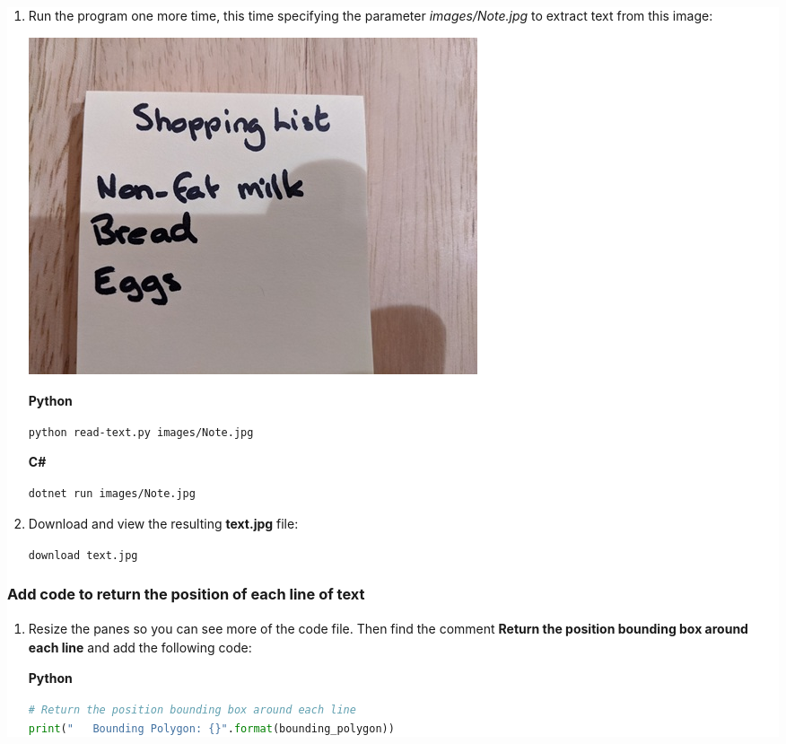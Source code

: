 1. Run the program one more time, this time specifying the parameter *images/Note.jpg* to extract text from this image:

    ![Photograph of a handwritten shopping list.](../media/Note.jpg)

    **Python**

    ```
   python read-text.py images/Note.jpg
    ```

    **C#**

    ```
   dotnet run images/Note.jpg
    ```

1. Download and view the resulting **text.jpg** file:

    ```
   download text.jpg
    ```

### Add code to return the position of each line of text

1. Resize the panes so you can see more of the code file. Then find the comment **Return the position bounding box around each line** and add the following code:

    **Python**

    ```python
   # Return the position bounding box around each line
   print("   Bounding Polygon: {}".format(bounding_polygon))
    ```
